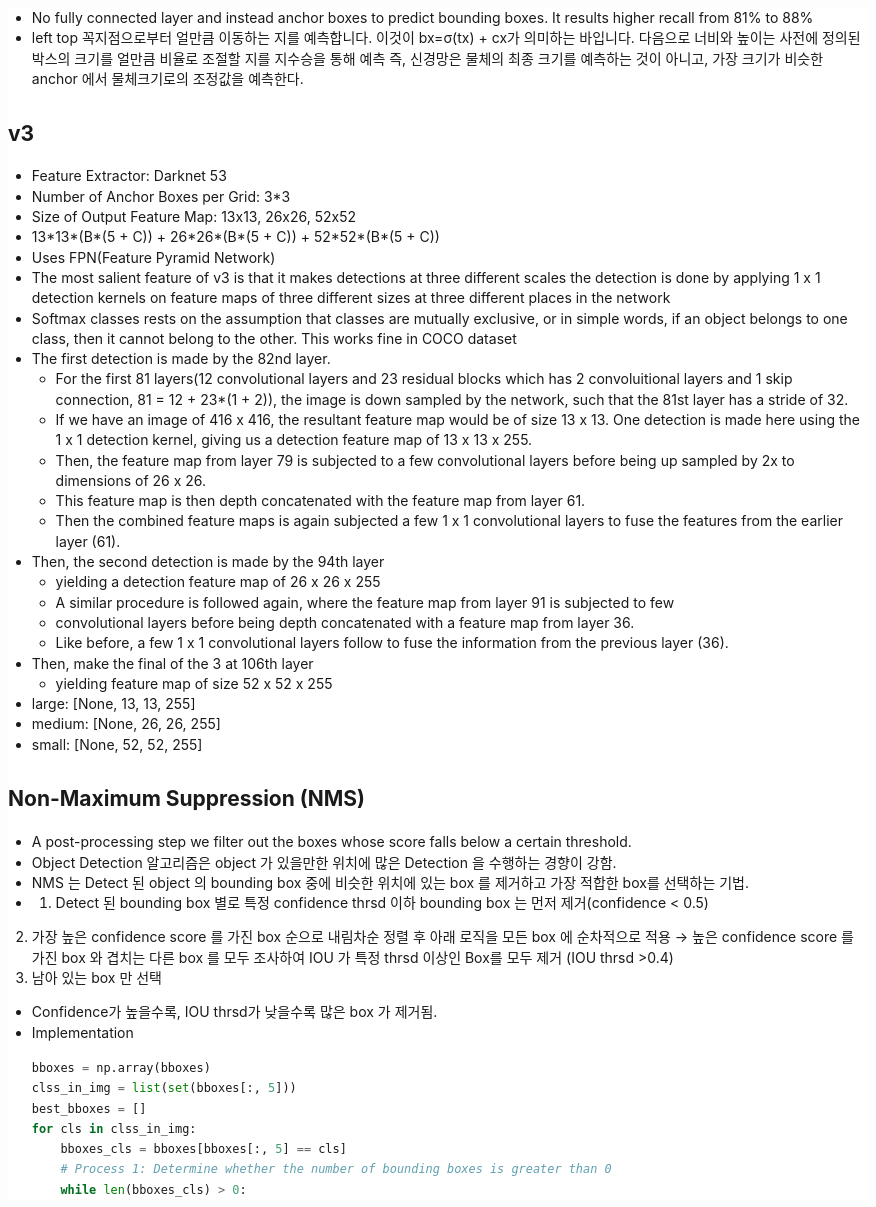 - No fully connected layer and instead anchor boxes to predict bounding boxes. It results higher recall from 81% to 88%
- left top 꼭지점으로부터 얼만큼 이동하는 지를 예측합니다. 이것이 bx=σ(tx) + cx가 의미하는 바입니다. 다음으로 너비와 높이는 사전에 정의된 박스의 크기를 얼만큼 비율로 조절할 지를 지수승을 통해 예측
즉, 신경망은 물체의 최종 크기를 예측하는 것이 아니고, 가장 크기가 비슷한 anchor 에서 물체크기로의 조정값을 예측한다.
## v3
- Feature Extractor: Darknet 53
- Number of Anchor Boxes per Grid: 3\*3
- Size of Output Feature Map: 13x13, 26x26, 52x52
- 13\*13\*(B\*(5 + C)) + 26\*26\*(B\*(5 + C)) + 52\*52\*(B\*(5 + C))
- Uses FPN(Feature Pyramid Network)
- The most salient feature of v3 is that it makes detections at three different scales the
detection is done by applying 1 x 1 detection kernels on feature maps of three different sizes at three different places in the network
- Softmax classes rests on the assumption that classes are mutually exclusive, or in simple words, if an object belongs to one class, then it cannot belong to the other. This works fine in COCO dataset
- The first detection is made by the 82nd layer.
    - For the first 81 layers(12 convolutional layers and 23 residual blocks which has 2 convoluitional layers and 1 skip connection, 81 = 12 + 23*(1 + 2)), the image is down sampled by the network, such that the 81st layer has a stride of 32.
    - If we have an image of 416 x 416, the resultant feature map would be of size 13 x 13. One detection is made here using the 1 x 1 detection kernel, giving us a detection feature map of 13 x 13 x 255.
    - Then, the feature map from layer 79 is subjected to a few convolutional layers before being up sampled by 2x to dimensions of 26 x 26.
    - This feature map is then depth concatenated with the feature map from layer 61.
    - Then the combined feature maps is again subjected a few 1 x 1 convolutional layers to fuse the features from the earlier layer (61).
- Then, the second detection is made by the 94th layer
    - yielding a detection feature map of 26 x 26 x 255
    - A similar procedure is followed again, where the feature map from layer 91 is subjected to few
    - convolutional layers before being depth concatenated with a feature map from layer 36.
    - Like before, a few 1 x 1 convolutional layers follow to fuse the information from the previous layer (36).
- Then, make the final of the 3 at 106th layer
    - yielding feature map of size 52 x 52 x 255
- large: [None, 13, 13, 255] 
- medium: [None, 26, 26, 255]
- small: [None, 52, 52, 255]
## Non-Maximum Suppression (NMS)
- A post-processing step we filter out the boxes whose score falls below a certain threshold.
- Object Detection 알고리즘은 object 가 있을만한 위치에 많은 Detection 을 수행하는 경향이 강함.
- NMS 는 Detect 된 object 의 bounding box 중에 비슷한 위치에 있는 box 를 제거하고 가장 적합한 box를 선택하는 기법.
- 1. Detect 된 bounding box 별로 특정 confidence thrsd 이하 bounding box 는 먼저 제거(confidence < 0.5)
2. 가장 높은 confidence score 를 가진 box 순으로 내림차순 정렬 후 아래 로직을 모든 box 에 순차적으로 적용 → 높은 confidence score 를 가진 box 와 겹치는 다른 box 를 모두 조사하여 IOU 가 특정 thrsd 이상인 Box를 모두 제거 (IOU thrsd >0.4)
3. 남아 있는 box 만 선택
- Confidence가 높을수록, IOU thrsd가 낮을수록 많은 box 가 제거됨.
- Implementation
	```python
	bboxes = np.array(bboxes)
	clss_in_img = list(set(bboxes[:, 5]))
	best_bboxes = []
	for cls in clss_in_img:
		bboxes_cls = bboxes[bboxes[:, 5] == cls]
		# Process 1: Determine whether the number of bounding boxes is greater than 0 
		while len(bboxes_cls) > 0: